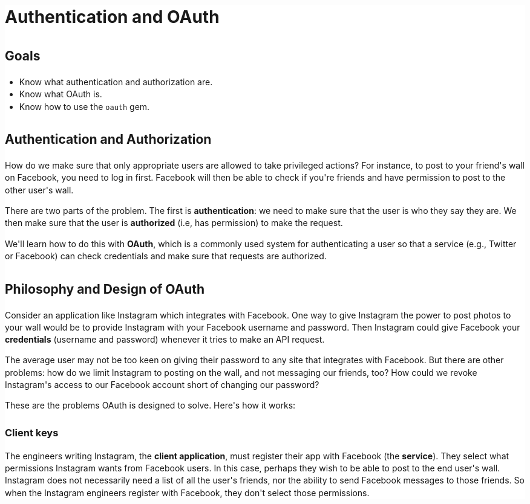 # Authentication and OAuth

## Goals

* Know what authentication and authorization are.
* Know what OAuth is.
* Know how to use the `oauth` gem.

## Authentication and Authorization

How do we make sure that only appropriate users are allowed to take
privileged actions? For instance, to post to your friend's wall on
Facebook, you need to log in first. Facebook will then be able to
check if you're friends and have permission to post to the other
user's wall.

There are two parts of the problem. The first is **authentication**:
we need to make sure that the user is who they say they are. We then
make sure that the user is **authorized** (i.e, has permission) to
make the request.

We'll learn how to do this with **OAuth**, which is a commonly used
system for authenticating a user so that a service (e.g., Twitter or
Facebook) can check credentials and make sure that requests are
authorized.

## Philosophy and Design of OAuth

Consider an application like Instagram which integrates with
Facebook. One way to give Instagram the power to post photos to your
wall would be to provide Instagram with your Facebook username and
password. Then Instagram could give Facebook your **credentials**
(username and password) whenever it tries to make an API request.

The average user may not be too keen on giving their password to any
site that integrates with Facebook. But there are other problems: how
do we limit Instagram to posting on the wall, and not messaging our
friends, too? How could we revoke Instagram's access to our Facebook
account short of changing our password?

These are the problems OAuth is designed to solve. Here's how it
works:

### Client keys

The engineers writing Instagram, the **client application**, must
register their app with Facebook (the **service**). They select what
permissions Instagram wants from Facebook users. In this case, perhaps
they wish to be able to post to the end user's wall. Instagram does
not necessarily need a list of all the user's friends, nor the ability
to send Facebook messages to those friends. So when the Instagram
engineers register with Facebook, they don't select those permissions.
